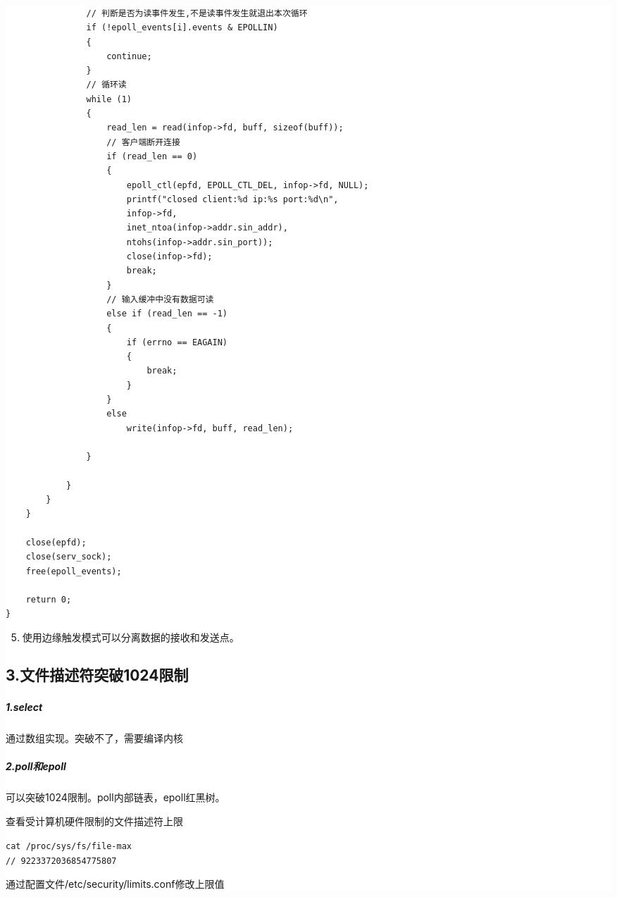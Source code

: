 ```
                // 判断是否为读事件发生,不是读事件发生就退出本次循环
                if (!epoll_events[i].events & EPOLLIN)
                {
                    continue;
                }
                // 循环读
                while (1)
                {
                    read_len = read(infop->fd, buff, sizeof(buff));
                    // 客户端断开连接
                    if (read_len == 0)
                    {
                        epoll_ctl(epfd, EPOLL_CTL_DEL, infop->fd, NULL);
                        printf("closed client:%d ip:%s port:%d\n", 
                        infop->fd, 
                        inet_ntoa(infop->addr.sin_addr),
                        ntohs(infop->addr.sin_port));
                        close(infop->fd);
                        break;
                    }
                    // 输入缓冲中没有数据可读
                    else if (read_len == -1)
                    {
                        if (errno == EAGAIN)
                        {
                            break;
                        }
                    }
                    else
                        write(infop->fd, buff, read_len);
                    
                }
                
            }
        }
    }

    close(epfd);
    close(serv_sock);
    free(epoll_events);

    return 0;
}
```
5. 使用边缘触发模式可以分离数据的接收和发送点。
## 3.文件描述符突破1024限制
##### 1.select
通过数组实现。突破不了，需要编译内核
##### 2.poll和epoll
可以突破1024限制。poll内部链表，epoll红黑树。

查看受计算机硬件限制的文件描述符上限
```
cat /proc/sys/fs/file-max
// 9223372036854775807
```
通过配置文件/etc/security/limits.conf修改上限值









